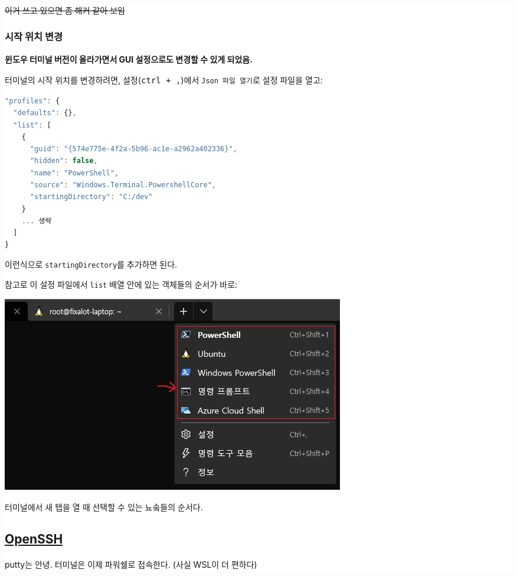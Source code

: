 
~~이거 쓰고 있으면 좀 해커 같아 보임~~

### 시작 위치 변경

**윈도우 터미널 버전이 올라가면서 GUI 설정으로도 변경할 수 있게 되었음.**

터미널의 시작 위치를 변경하려면, 설정(<kbd>ctrl + ,</kbd>)에서 `Json 파일 열기`로 설정 파일을 열고:

```js
"profiles": {
  "defaults": {},
  "list": [
    {
      "guid": "{574e775e-4f2a-5b96-ac1e-a2962a402336}",
      "hidden": false,
      "name": "PowerShell",
      "source": "Windows.Terminal.PowershellCore",
      "startingDirectory": "C:/dev"
    }
    ... 생략
  ]
}
```

이런식으로 `startingDirectory`를 추가하면 된다.

참고로 이 설정 파일에서 `list` 배열 안에 있는 객체들의 순서가 바로:

![](/images/windows-terminal-new-tabs.png)

터미널에서 새 탭을 열 때 선택할 수 있는 뇨솤들의 순서다.

## [OpenSSH](https://docs.microsoft.com/ko-kr/windows-server/administration/openssh/openssh_install_firstuse)

putty는 안녕. 터미널은 이제 파워쉘로 접속한다. (사실 WSL이 더 편하다)
